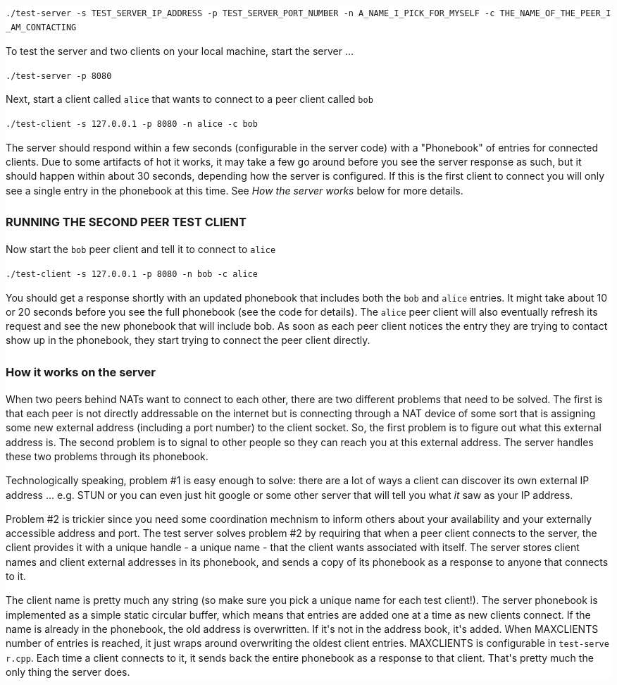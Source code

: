 ```
./test-server -s TEST_SERVER_IP_ADDRESS -p TEST_SERVER_PORT_NUMBER -n A_NAME_I_PICK_FOR_MYSELF -c THE_NAME_OF_THE_PEER_I_AM_CONTACTING
```

To test the server and two clients on your local machine, start the server ...

```
./test-server -p 8080
```

Next, start a client called `alice` that wants to connect to a peer client called `bob`

```
./test-client -s 127.0.0.1 -p 8080 -n alice -c bob
```

The server should respond within a few seconds (configurable in the server code) with a "Phonebook" of entries for connected clients. Due to some artifacts of hot it works, it may take a few go around before you see the server response as such, but it should happen within about 30 seconds, depending how the server is configured. If this is the first client to connect you will only see a single entry in the phonebook at this time. See _How the server works_ below for more details.

### RUNNING THE SECOND PEER TEST CLIENT

Now start the `bob` peer client and tell it to connect to `alice`

```
./test-client -s 127.0.0.1 -p 8080 -n bob -c alice
```

You should get a response shortly with an updated phonebook that includes both the `bob` and `alice` entries. It might take about 10 or 20 seconds before you see the full phonebook (see the code for details). The `alice` peer client will also eventually refresh its request and see the new phonebook that will include bob. As soon as each peer client notices the entry they are trying to contact show up in the phonebook, they start trying to connect the peer client directly.

### How it works on the server

When two peers behind NATs want to connect to each other, there are two different problems that need to be solved. The first is that each peer is not directly addressable on the internet but is connecting through a NAT device of some sort that is assigning some new external address (including a port number) to the client socket. So, the first problem is to figure out what this external address is. The second problem is to signal to other people so they can reach you at this external address. The server handles these two problems through its phonebook.

Technologically speaking, problem #1 is easy enough to solve: there are a lot of ways a client can discover its own external IP address ... e.g. STUN or you can even just hit google or some other server that will tell you what _it_ saw as your IP address.

Problem #2 is trickier since you need some coordination mechnism to inform others about your availability and your externally accessible address and port. The test server solves problem #2 by requiring that when a peer client connects to the server, the client provides it with a unique handle - a unique name - that the client wants associated with itself. The server stores client names and client external addresses in its phonebook, and sends a copy of its phonebook as a response to anyone that connects to it.

The client name is pretty much any string (so make sure you pick a unique name for each test client!). The server phonebook is implemented as a simple static circular buffer, which means that entries are added one at a time as new clients connect. If the name is already in the phonebook, the old address is overwritten. If it's not in the address book, it's added. When MAXCLIENTS number of entries is reached, it just wraps around overwriting the oldest client entries. MAXCLIENTS is configurable in `test-server.cpp`. Each time a client connects to it, it sends back the entire phonebook as a response to that client. That's pretty much the only thing the server does.
